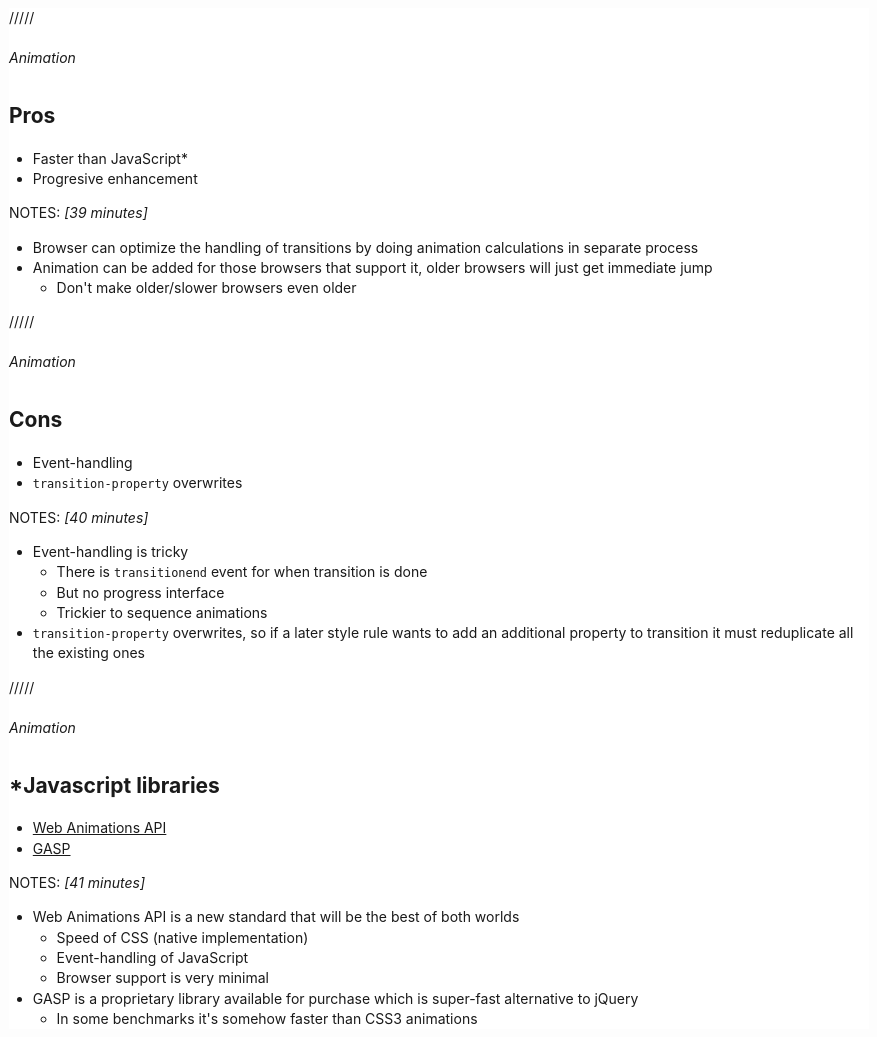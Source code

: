 /////

###### Animation

## Pros

- Faster than JavaScript*
- Progresive enhancement

NOTES:
_[39 minutes]_

- Browser can optimize the handling of transitions by doing animation calculations in separate process
- Animation can be added for those browsers that support it, older browsers will just get immediate jump
  - Don't make older/slower browsers even older

/////

###### Animation

## Cons

- Event-handling
- `transition-property` overwrites

NOTES:
_[40 minutes]_

- Event-handling is tricky
  - There is `transitionend` event for when transition is done
  - But no progress interface
  - Trickier to sequence animations
- `transition-property` overwrites, so if a later style rule wants to add an additional property to transition it must reduplicate all the existing ones

/////

###### Animation

## \*Javascript libraries

- [Web Animations API](https://w3c.github.io/web-animations/)
- [GASP](http://greensock.com/gsap)

NOTES:
_[41 minutes]_

- Web Animations API is a new standard that will be the best of both worlds
  - Speed of CSS (native implementation)
  - Event-handling of JavaScript
  - Browser support is very minimal
- GASP is a proprietary library available for purchase which is super-fast alternative to jQuery
  - In some benchmarks it's somehow faster than CSS3 animations
